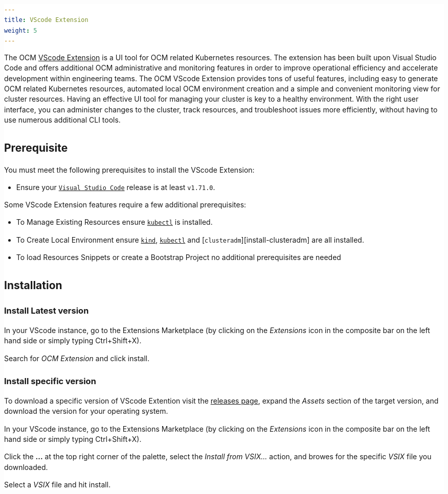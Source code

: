 ```yaml
---
title: VScode Extension
weight: 5
---
```


The OCM [VScode Extension][vscode-ext-git-repo] is a UI tool for OCM related Kubernetes resources.
The extension has been built upon Visual Studio Code and offers additional OCM administrative and monitoring features in order to improve operational efficiency and accelerate development within engineering teams.
The OCM VScode Extension provides tons of useful features, including easy to generate OCM related Kubernetes resources, automated local OCM environment creation and a simple and convenient monitoring view for cluster resources.
Having an effective UI tool for managing your cluster is key to a healthy environment. With the right user interface, you can administer changes to the cluster, track resources, and troubleshoot issues more efficiently, without having to use numerous additional CLI tools.



## Prerequisite

You must meet the following prerequisites to install the VScode Extension:

* Ensure your [`Visual Studio Code`][install-vscode] release is at least `v1.71.0`.

Some VScode Extension features require a few additional prerequisites:

* To Manage Existing Resources ensure [`kubectl`][install-kubectl] is installed.

* To Create Local Environment ensure [`kind`][install-kind], [`kubectl`][install-kubectl] and [`clusteradm`][install-clusteradm] are all installed.

* To load Resources Snippets or create a Bootstrap Project no additional prerequisites are needed

## Installation

### Install Latest version
In your VScode instance, go to the Extensions Marketplace (by clicking on the _Extensions_ icon in the composite bar on the left hand side or simply typing Ctrl+Shift+X).

Search for _OCM Extension_ and click install.

### Install specific version
To download a specific version of VScode Extention visit the [releases page][releases], expand the _Assets_ section of the target version,
and download the version for your operating system.

In your VScode instance, go to the Extensions Marketplace (by clicking on the _Extensions_ icon in the composite bar on the left hand side or simply typing Ctrl+Shift+X).

Click the **...** at the top right corner of the palette, select the _Install from VSIX..._ action, and browes for the specific _VSIX_ file you downloaded.

Select a _VSIX_ file and hit install.


[clusteradm]: https://github.com/open-cluster-management-io/clusteradm
[releases]: https://github.com/open-cluster-management-io/ocm-vscode-extension/releases
[kind]: https://kind.sigs.k8s.io/
[install-kind]: https://kind.sigs.k8s.io/docs/user/quick-start/
[install-kubectl]: https://kubernetes.io/docs/tasks/tools/install-kubectl
[install-vscode]: https://code.visualstudio.com/download
[cluster-manager]: https://operatorhub.io/operator/cluster-manager
[klusterlet]: https://operatorhub.io/operator/klusterlet
[vscode-ext-git-repo]: https://github.com/open-cluster-management-io/ocm-vscode-extension